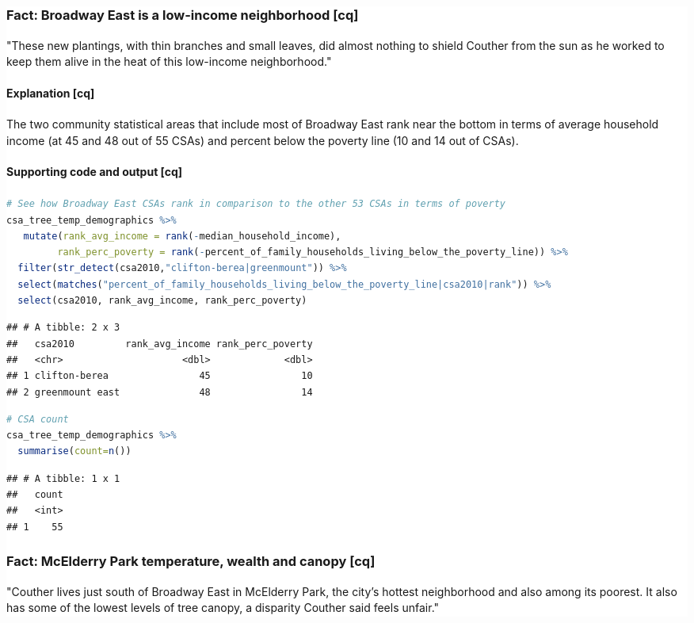 ### Fact: Broadway East is a low-income neighborhood \[cq\]

"These new plantings, with thin branches and small leaves, did almost nothing to shield Couther from the sun as he worked to keep them alive in the heat of this low-income neighborhood."

#### Explanation \[cq\]

The two community statistical areas that include most of Broadway East rank near the bottom in terms of average household income (at 45 and 48 out of 55 CSAs) and percent below the poverty line (10 and 14 out of CSAs).

#### Supporting code and output \[cq\]

``` r
# See how Broadway East CSAs rank in comparison to the other 53 CSAs in terms of poverty
csa_tree_temp_demographics %>%
   mutate(rank_avg_income = rank(-median_household_income),
         rank_perc_poverty = rank(-percent_of_family_households_living_below_the_poverty_line)) %>%
  filter(str_detect(csa2010,"clifton-berea|greenmount")) %>%
  select(matches("percent_of_family_households_living_below_the_poverty_line|csa2010|rank")) %>%
  select(csa2010, rank_avg_income, rank_perc_poverty)
```

    ## # A tibble: 2 x 3
    ##   csa2010         rank_avg_income rank_perc_poverty
    ##   <chr>                     <dbl>             <dbl>
    ## 1 clifton-berea                45                10
    ## 2 greenmount east              48                14

``` r
# CSA count
csa_tree_temp_demographics %>%
  summarise(count=n())
```

    ## # A tibble: 1 x 1
    ##   count
    ##   <int>
    ## 1    55

### Fact: McElderry Park temperature, wealth and canopy \[cq\]

"Couther lives just south of Broadway East in McElderry Park, the city’s hottest neighborhood and also among its poorest. It also has some of the lowest levels of tree canopy, a disparity Couther said feels unfair."
